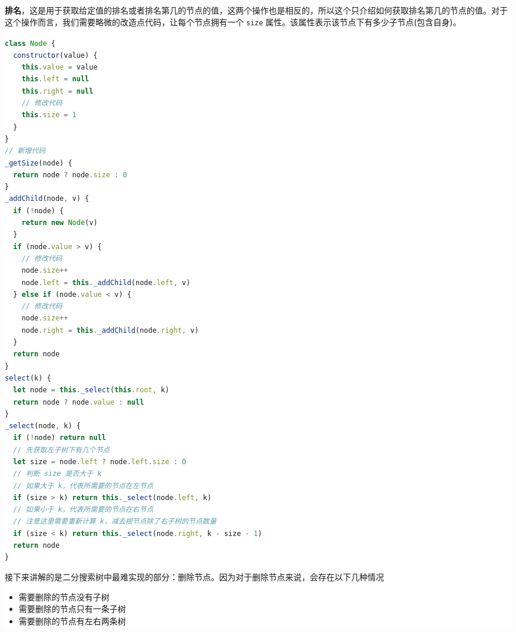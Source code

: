 **排名**，这是用于获取给定值的排名或者排名第几的节点的值，这两个操作也是相反的，所以这个只介绍如何获取排名第几的节点的值。对于这个操作而言，我们需要略微的改造点代码，让每个节点拥有一个 `size` 属性。该属性表示该节点下有多少子节点(包含自身)。

```js
class Node {
  constructor(value) {
    this.value = value
    this.left = null
    this.right = null
    // 修改代码
    this.size = 1
  }
}
// 新增代码
_getSize(node) {
  return node ? node.size : 0
}
_addChild(node, v) {
  if (!node) {
    return new Node(v)
  }
  if (node.value > v) {
    // 修改代码
    node.size++
    node.left = this._addChild(node.left, v)
  } else if (node.value < v) {
    // 修改代码
    node.size++
    node.right = this._addChild(node.right, v)
  }
  return node
}
select(k) {
  let node = this._select(this.root, k)
  return node ? node.value : null
}
_select(node, k) {
  if (!node) return null
  // 先获取左子树下有几个节点
  let size = node.left ? node.left.size : 0
  // 判断 size 是否大于 k
  // 如果大于 k，代表所需要的节点在左节点
  if (size > k) return this._select(node.left, k)
  // 如果小于 k，代表所需要的节点在右节点
  // 注意这里需要重新计算 k，减去根节点除了右子树的节点数量
  if (size < k) return this._select(node.right, k - size - 1)
  return node
}
```

接下来讲解的是二分搜索树中最难实现的部分：删除节点。因为对于删除节点来说，会存在以下几种情况

- 需要删除的节点没有子树
- 需要删除的节点只有一条子树
- 需要删除的节点有左右两条树
